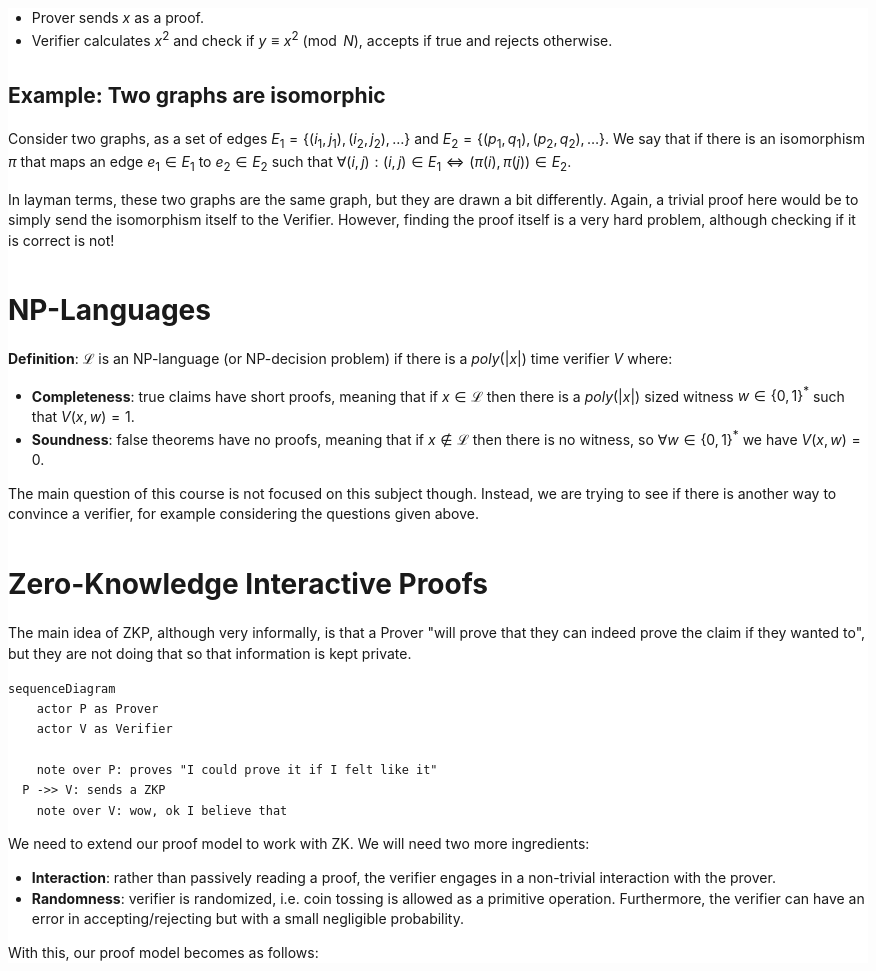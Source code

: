 - Prover sends $x$ as a proof.
- Verifier calculates $x^2$ and check if $y \equiv x^2 \pmod N$, accepts if true and rejects otherwise.

## Example: Two graphs are isomorphic

Consider two graphs, as a set of edges $E_1 = \{(i_1, j_1), (i_2, j_2), \ldots\}$ and $E_2 = \{(p_1, q_1), (p_2, q_2), \ldots\}$. We say that if there is an isomorphism $\pi$ that maps an edge $e_1 \in E_1$ to $e_2 \in E_2$ such that $\forall (i, j) : (i, j) \in E_1 \iff (\pi(i), \pi(j)) \in E_2$.

In layman terms, these two graphs are the same graph, but they are drawn a bit differently. Again, a trivial proof here would be to simply send the isomorphism itself to the Verifier. However, finding the proof itself is a very hard problem, although checking if it is correct is not!

# NP-Languages

**Definition**: $\mathcal{L}$ is an NP-language (or NP-decision problem) if there is a $poly(|x|)$ time verifier $V$ where:

- **Completeness**: true claims have short proofs, meaning that if $x \in \mathcal{L}$ then there is a $poly(|x|)$ sized witness $w \in \{0, 1\}^*$ such that $V(x,w) = 1$.
- **Soundness**: false theorems have no proofs, meaning that if $x \not \in \mathcal{L}$ then there is no witness, so $\forall w\in \{0, 1\}^*$ we have $V(x, w) = 0$.

The main question of this course is not focused on this subject though. Instead, we are trying to see if there is another way to convince a verifier, for example considering the questions given above.

# Zero-Knowledge Interactive Proofs

The main idea of ZKP, although very informally, is that a Prover "will prove that they can indeed prove the claim if they wanted to", but they are not doing that so that information is kept private.

```mermaid
sequenceDiagram
	actor P as Prover
	actor V as Verifier

	note over P: proves "I could prove it if I felt like it"
  P ->> V: sends a ZKP
	note over V: wow, ok I believe that
```

We need to extend our proof model to work with ZK. We will need two more ingredients:

- **Interaction**: rather than passively reading a proof, the verifier engages in a non-trivial interaction with the prover.
- **Randomness**: verifier is randomized, i.e. coin tossing is allowed as a primitive operation. Furthermore, the verifier can have an error in accepting/rejecting but with a small negligible probability.

With this, our proof model becomes as follows:
